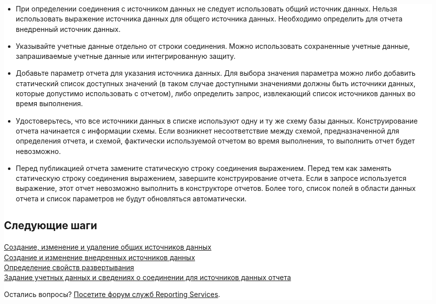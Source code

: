 -   При определении соединения с источником данных не следует использовать общий источник данных. Нельзя использовать выражение источника данных для общего источника данных. Необходимо определить для отчета внедренный источник данных.  
  
-   Указывайте учетные данные отдельно от строки соединения. Можно использовать сохраненные учетные данные, запрашиваемые учетные данные или интегрированную защиту.  
  
-   Добавьте параметр отчета для указания источника данных. Для выбора значения параметра можно либо добавить статический список доступных значений (в таком случае доступными значениями должны быть источники данных, которые допустимо использовать с отчетом), либо определить запрос, извлекающий список источников данных во время выполнения.  
  
-   Удостоверьтесь, что все источники данных в списке используют одну и ту же схему базы данных. Конструирование отчета начинается с информации схемы. Если возникнет несоответствие между схемой, предназначенной для определения отчета, и схемой, фактически используемой отчетом во время выполнения, то выполнить отчет будет невозможно.  
  
-   Перед публикацией отчета замените статическую строку соединения выражением. Перед тем как заменять статическую строку соединения выражением, завершите конструирование отчета. Если в запросе используется выражение, этот отчет невозможно выполнить в конструкторе отчетов. Более того, список полей в области данных отчета и список параметров не будут обновляться автоматически.  

## <a name="next-steps"></a>Следующие шаги

[Создание, изменение и удаление общих источников данных](../../reporting-services/report-data/create-modify-and-delete-shared-data-sources-ssrs.md)   
[Создание и изменение внедренных источников данных](../../reporting-services/report-data/create-and-modify-embedded-data-sources.md)   
[Определение свойств развертывания](../../reporting-services/tools/set-deployment-properties-reporting-services.md)   
[Задание учетных данных и сведениях о соединении для источников данных отчета](../../reporting-services/report-data/specify-credential-and-connection-information-for-report-data-sources.md)  

Остались вопросы? [Посетите форум служб Reporting Services](https://go.microsoft.com/fwlink/?LinkId=620231).
